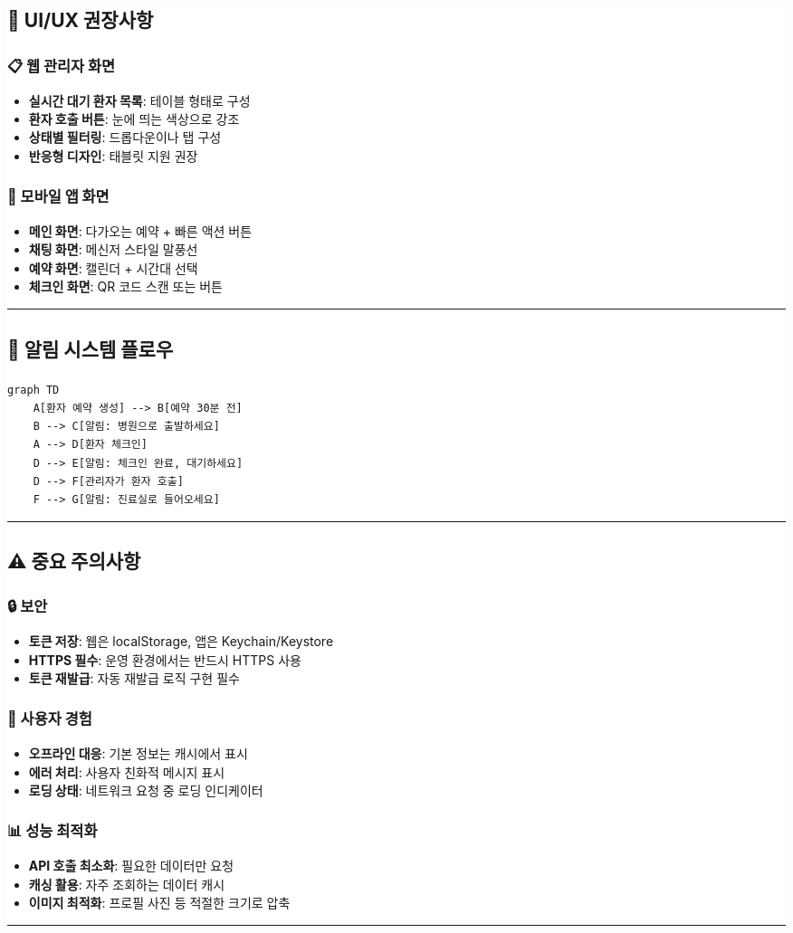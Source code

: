 
## 🎨 UI/UX 권장사항

### 📋 웹 관리자 화면
- **실시간 대기 환자 목록**: 테이블 형태로 구성
- **환자 호출 버튼**: 눈에 띄는 색상으로 강조
- **상태별 필터링**: 드롭다운이나 탭 구성
- **반응형 디자인**: 태블릿 지원 권장

### 📱 모바일 앱 화면
- **메인 화면**: 다가오는 예약 + 빠른 액션 버튼
- **채팅 화면**: 메신저 스타일 말풍선
- **예약 화면**: 캘린더 + 시간대 선택
- **체크인 화면**: QR 코드 스캔 또는 버튼

---

## 🔔 알림 시스템 플로우

```mermaid
graph TD
    A[환자 예약 생성] --> B[예약 30분 전]
    B --> C[알림: 병원으로 출발하세요]
    A --> D[환자 체크인]
    D --> E[알림: 체크인 완료, 대기하세요]
    D --> F[관리자가 환자 호출]
    F --> G[알림: 진료실로 들어오세요]
```

---

## ⚠️ 중요 주의사항

### 🔒 보안
- **토큰 저장**: 웹은 localStorage, 앱은 Keychain/Keystore
- **HTTPS 필수**: 운영 환경에서는 반드시 HTTPS 사용
- **토큰 재발급**: 자동 재발급 로직 구현 필수

### 🎯 사용자 경험
- **오프라인 대응**: 기본 정보는 캐시에서 표시
- **에러 처리**: 사용자 친화적 메시지 표시
- **로딩 상태**: 네트워크 요청 중 로딩 인디케이터

### 📊 성능 최적화
- **API 호출 최소화**: 필요한 데이터만 요청
- **캐싱 활용**: 자주 조회하는 데이터 캐시
- **이미지 최적화**: 프로필 사진 등 적절한 크기로 압축

---
